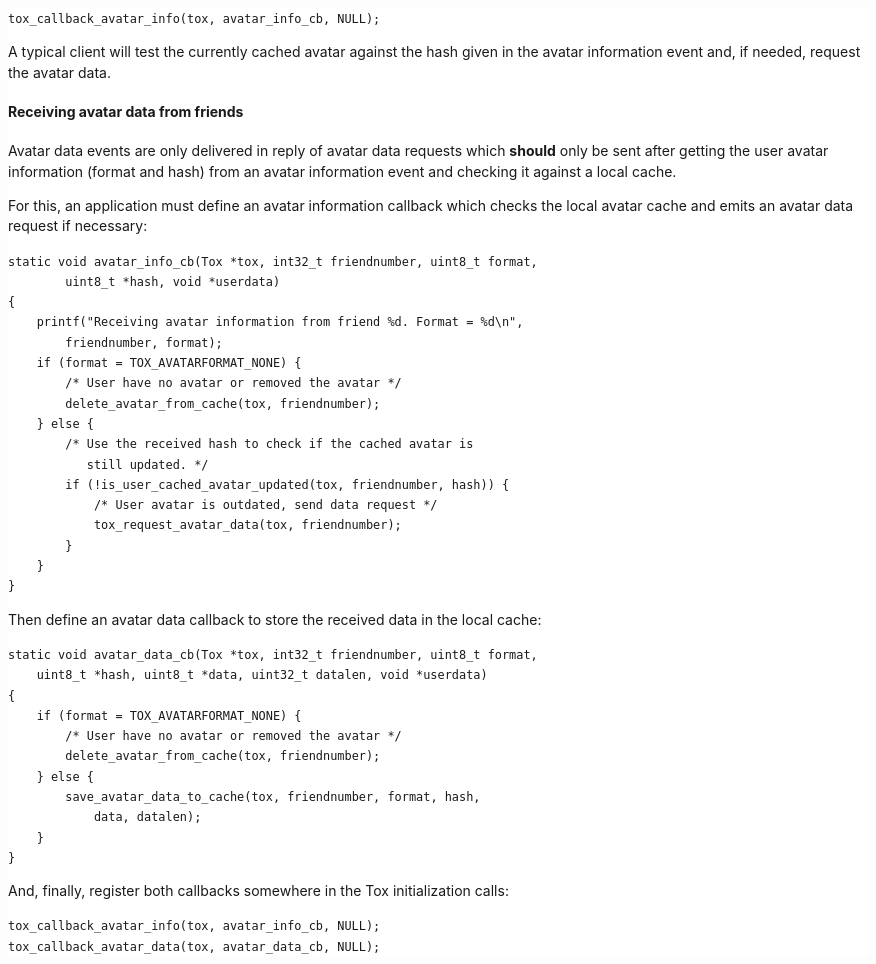     tox_callback_avatar_info(tox, avatar_info_cb, NULL);


A typical client will test the currently cached avatar against the hash given
in the avatar information event and, if needed, request the avatar data.



#### Receiving avatar data from friends

Avatar data events are only delivered in reply of avatar data requests which
**should** only be sent after getting the user avatar information (format
and hash) from an avatar information event and checking it against a local
cache.

For this, an application must define an avatar information callback which
checks the local avatar cache and emits an avatar data request if necessary:

    static void avatar_info_cb(Tox *tox, int32_t friendnumber, uint8_t format,
            uint8_t *hash, void *userdata)
    {
        printf("Receiving avatar information from friend %d. Format = %d\n",
            friendnumber, format);
        if (format = TOX_AVATARFORMAT_NONE) {
            /* User have no avatar or removed the avatar */
            delete_avatar_from_cache(tox, friendnumber);
        } else {
            /* Use the received hash to check if the cached avatar is
               still updated. */
            if (!is_user_cached_avatar_updated(tox, friendnumber, hash)) {
                /* User avatar is outdated, send data request */
                tox_request_avatar_data(tox, friendnumber);
            }
        }
    }


Then define an avatar data callback to store the received data in the local
cache:

    static void avatar_data_cb(Tox *tox, int32_t friendnumber, uint8_t format,
        uint8_t *hash, uint8_t *data, uint32_t datalen, void *userdata)
    {
        if (format = TOX_AVATARFORMAT_NONE) {
            /* User have no avatar or removed the avatar */
            delete_avatar_from_cache(tox, friendnumber);
        } else {
            save_avatar_data_to_cache(tox, friendnumber, format, hash,
                data, datalen);
        }
    }


And, finally, register both callbacks somewhere in the Tox initialization
calls:

    tox_callback_avatar_info(tox, avatar_info_cb, NULL);
    tox_callback_avatar_data(tox, avatar_data_cb, NULL);
